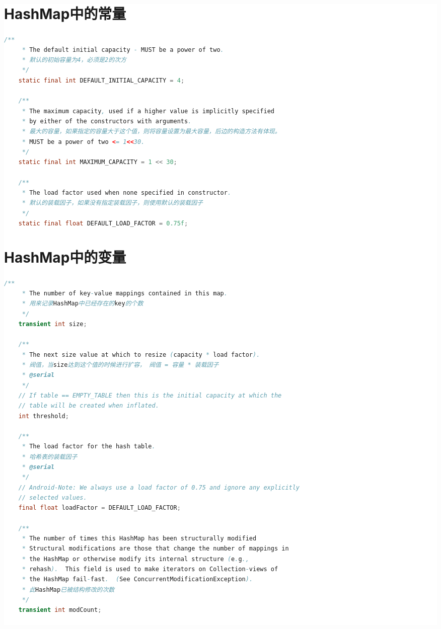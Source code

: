 # HashMap中的常量

```java
/**
     * The default initial capacity - MUST be a power of two.
     * 默认的初始容量为4，必须是2的次方
     */
    static final int DEFAULT_INITIAL_CAPACITY = 4;

    /**
     * The maximum capacity, used if a higher value is implicitly specified
     * by either of the constructors with arguments.
     * 最大的容量，如果指定的容量大于这个值，则将容量设置为最大容量，后边的构造方法有体现。
     * MUST be a power of two <= 1<<30.
     */
    static final int MAXIMUM_CAPACITY = 1 << 30;

    /**
     * The load factor used when none specified in constructor.
     * 默认的装载因子，如果没有指定装载因子，则使用默认的装载因子
     */
    static final float DEFAULT_LOAD_FACTOR = 0.75f;
```

# HashMap中的变量

```java
/**
     * The number of key-value mappings contained in this map.
     * 用来记录HashMap中已经存在的key的个数
     */
    transient int size;

    /**
     * The next size value at which to resize (capacity * load factor).
     * 阀值，当size达到这个值的时候进行扩容， 阀值 = 容量 * 装载因子
     * @serial
     */
    // If table == EMPTY_TABLE then this is the initial capacity at which the
    // table will be created when inflated.
    int threshold;

    /**
     * The load factor for the hash table.
     * 哈希表的装载因子
     * @serial
     */
    // Android-Note: We always use a load factor of 0.75 and ignore any explicitly
    // selected values.
    final float loadFactor = DEFAULT_LOAD_FACTOR;

    /**
     * The number of times this HashMap has been structurally modified
     * Structural modifications are those that change the number of mappings in
     * the HashMap or otherwise modify its internal structure (e.g.,
     * rehash).  This field is used to make iterators on Collection-views of
     * the HashMap fail-fast.  (See ConcurrentModificationException).
     * 此HashMap已被结构修改的次数
     */
    transient int modCount;
    
```
